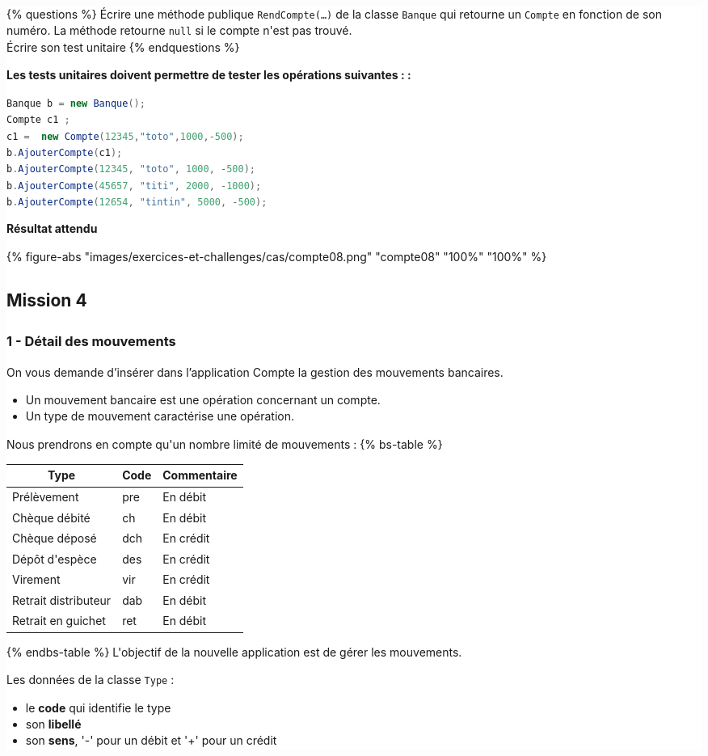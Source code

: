 {% questions %}
Écrire une méthode publique `RendCompte(…)` de la classe `Banque` qui retourne un `Compte` en fonction de son numéro.
La méthode retourne `null` si le compte n'est pas trouvé.  
Écrire son test unitaire
{% endquestions %}

**Les tests unitaires doivent permettre de tester les opérations suivantes : :**

```csharp
Banque b = new Banque();
Compte c1 ;
c1 =  new Compte(12345,"toto",1000,-500); 
b.AjouterCompte(c1);
b.AjouterCompte(12345, "toto", 1000, -500);
b.AjouterCompte(45657, "titi", 2000, -1000);
b.AjouterCompte(12654, "tintin", 5000, -500);
```
**Résultat attendu**

{% figure-abs "images/exercices-et-challenges/cas/compte08.png" "compte08" "100%" "100%" %}

## Mission 4
### 1 - Détail des mouvements
On vous demande d’insérer dans l’application Compte la gestion des mouvements bancaires.

- Un mouvement bancaire est une opération concernant un compte. 
- Un type de mouvement caractérise une opération.  

Nous prendrons en compte qu'un nombre limité de mouvements :
{% bs-table %}

| Type                 | Code | Commentaire |
|----------------------|------|-------------|
| Prélèvement          | pre  | En débit    |
| Chèque débité        | ch   | En débit    |
| Chèque déposé        | dch  | En crédit   |
| Dépôt d'espèce       | des  | En crédit   |
| Virement             | vir  | En crédit   |
| Retrait distributeur | dab  | En débit    |
| Retrait en guichet   | ret  | En débit    |
{% endbs-table %}
L'objectif de la nouvelle application est de gérer les mouvements. 

Les données de la classe `Type` :
- le **code** qui identifie le type
- son **libellé**
- son **sens**, '-' pour un débit et '+' pour un crédit
